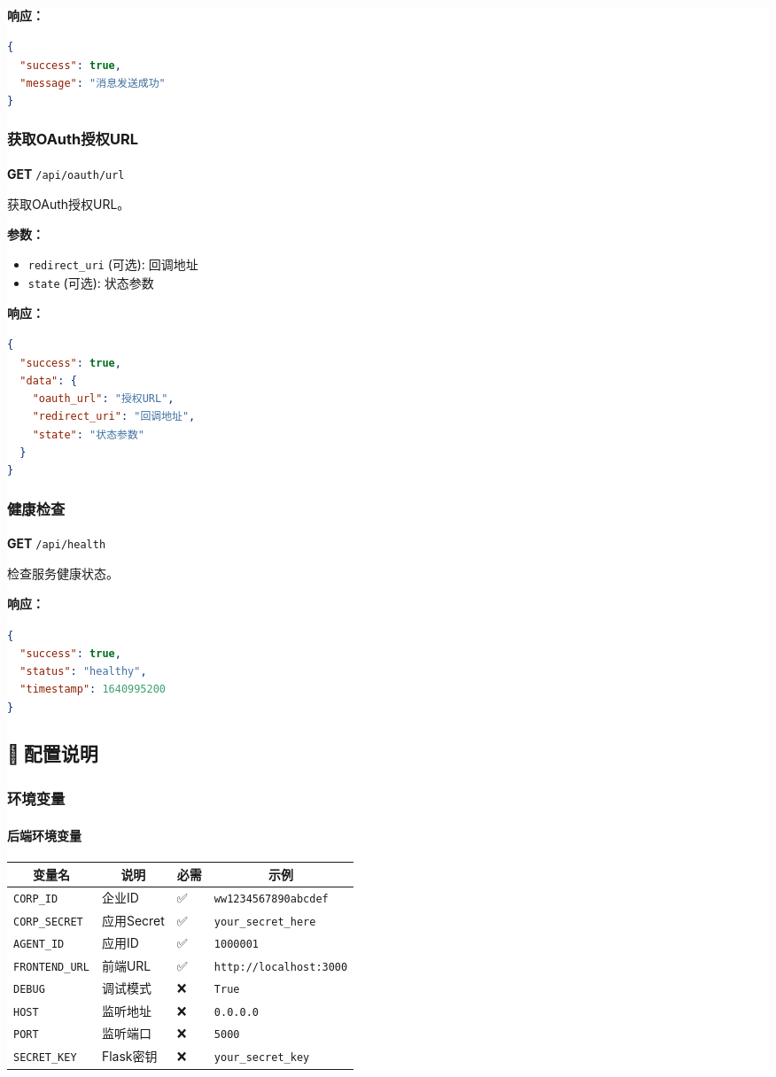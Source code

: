 **响应：**
```json
{
  "success": true,
  "message": "消息发送成功"
}
```

### 获取OAuth授权URL

**GET** `/api/oauth/url`

获取OAuth授权URL。

**参数：**
- `redirect_uri` (可选): 回调地址
- `state` (可选): 状态参数

**响应：**
```json
{
  "success": true,
  "data": {
    "oauth_url": "授权URL",
    "redirect_uri": "回调地址",
    "state": "状态参数"
  }
}
```

### 健康检查

**GET** `/api/health`

检查服务健康状态。

**响应：**
```json
{
  "success": true,
  "status": "healthy",
  "timestamp": 1640995200
}
```

## 🔧 配置说明

### 环境变量

#### 后端环境变量

| 变量名 | 说明 | 必需 | 示例 |
|--------|------|------|------|
| `CORP_ID` | 企业ID | ✅ | `ww1234567890abcdef` |
| `CORP_SECRET` | 应用Secret | ✅ | `your_secret_here` |
| `AGENT_ID` | 应用ID | ✅ | `1000001` |
| `FRONTEND_URL` | 前端URL | ✅ | `http://localhost:3000` |
| `DEBUG` | 调试模式 | ❌ | `True` |
| `HOST` | 监听地址 | ❌ | `0.0.0.0` |
| `PORT` | 监听端口 | ❌ | `5000` |
| `SECRET_KEY` | Flask密钥 | ❌ | `your_secret_key` |
